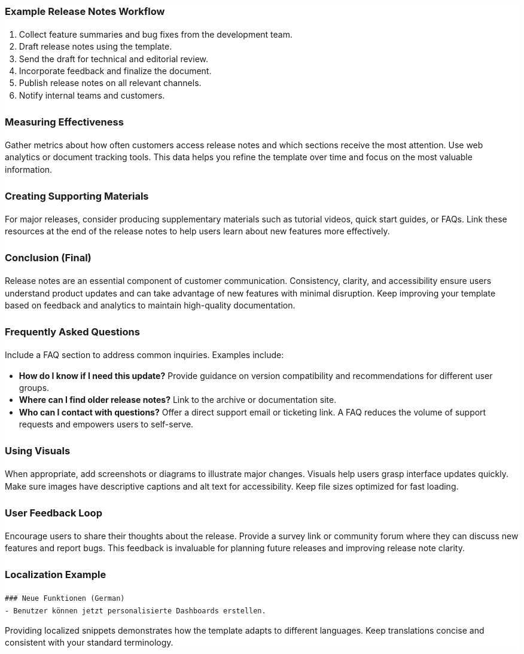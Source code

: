 ### Example Release Notes Workflow
1. Collect feature summaries and bug fixes from the development team.
2. Draft release notes using the template.
3. Send the draft for technical and editorial review.
4. Incorporate feedback and finalize the document.
5. Publish release notes on all relevant channels.
6. Notify internal teams and customers.

### Measuring Effectiveness
Gather metrics about how often customers access release notes and which sections receive the most attention. Use web analytics or document tracking tools. This data helps you refine the template over time and focus on the most valuable information.

### Creating Supporting Materials
For major releases, consider producing supplementary materials such as tutorial videos, quick start guides, or FAQs. Link these resources at the end of the release notes to help users learn about new features more effectively.

### Conclusion (Final)
Release notes are an essential component of customer communication. Consistency, clarity, and accessibility ensure users understand product updates and can take advantage of new features with minimal disruption. Keep improving your template based on feedback and analytics to maintain high-quality documentation.

### Frequently Asked Questions
Include a FAQ section to address common inquiries. Examples include:
- **How do I know if I need this update?** Provide guidance on version compatibility and recommendations for different user groups.
- **Where can I find older release notes?** Link to the archive or documentation site.
- **Who can I contact with questions?** Offer a direct support email or ticketing link.
A FAQ reduces the volume of support requests and empowers users to self-serve.

### Using Visuals
When appropriate, add screenshots or diagrams to illustrate major changes. Visuals help users grasp interface updates quickly. Make sure images have descriptive captions and alt text for accessibility. Keep file sizes optimized for fast loading.

### User Feedback Loop
Encourage users to share their thoughts about the release. Provide a survey link or community forum where they can discuss new features and report bugs. This feedback is invaluable for planning future releases and improving release note clarity.

### Localization Example
```
### Neue Funktionen (German)
- Benutzer können jetzt personalisierte Dashboards erstellen.
```
Providing localized snippets demonstrates how the template adapts to different languages. Keep translations concise and consistent with your standard terminology.
